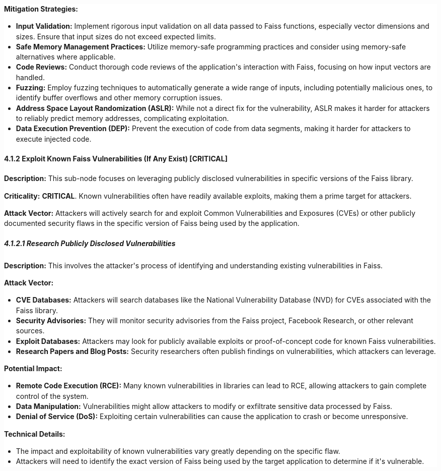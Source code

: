 **Mitigation Strategies:**

* **Input Validation:** Implement rigorous input validation on all data passed to Faiss functions, especially vector dimensions and sizes. Ensure that input sizes do not exceed expected limits.
* **Safe Memory Management Practices:** Utilize memory-safe programming practices and consider using memory-safe alternatives where applicable.
* **Code Reviews:** Conduct thorough code reviews of the application's interaction with Faiss, focusing on how input vectors are handled.
* **Fuzzing:** Employ fuzzing techniques to automatically generate a wide range of inputs, including potentially malicious ones, to identify buffer overflows and other memory corruption issues.
* **Address Space Layout Randomization (ASLR):** While not a direct fix for the vulnerability, ASLR makes it harder for attackers to reliably predict memory addresses, complicating exploitation.
* **Data Execution Prevention (DEP):**  Prevent the execution of code from data segments, making it harder for attackers to execute injected code.

#### 4.1.2 Exploit Known Faiss Vulnerabilities (If Any Exist) [CRITICAL]

**Description:** This sub-node focuses on leveraging publicly disclosed vulnerabilities in specific versions of the Faiss library.

**Criticality:** **CRITICAL**. Known vulnerabilities often have readily available exploits, making them a prime target for attackers.

**Attack Vector:** Attackers will actively search for and exploit Common Vulnerabilities and Exposures (CVEs) or other publicly documented security flaws in the specific version of Faiss being used by the application.

##### 4.1.2.1 Research Publicly Disclosed Vulnerabilities

**Description:** This involves the attacker's process of identifying and understanding existing vulnerabilities in Faiss.

**Attack Vector:**

* **CVE Databases:** Attackers will search databases like the National Vulnerability Database (NVD) for CVEs associated with the Faiss library.
* **Security Advisories:** They will monitor security advisories from the Faiss project, Facebook Research, or other relevant sources.
* **Exploit Databases:** Attackers may look for publicly available exploits or proof-of-concept code for known Faiss vulnerabilities.
* **Research Papers and Blog Posts:** Security researchers often publish findings on vulnerabilities, which attackers can leverage.

**Potential Impact:**

* **Remote Code Execution (RCE):** Many known vulnerabilities in libraries can lead to RCE, allowing attackers to gain complete control of the system.
* **Data Manipulation:** Vulnerabilities might allow attackers to modify or exfiltrate sensitive data processed by Faiss.
* **Denial of Service (DoS):** Exploiting certain vulnerabilities can cause the application to crash or become unresponsive.

**Technical Details:**

* The impact and exploitability of known vulnerabilities vary greatly depending on the specific flaw.
* Attackers will need to identify the exact version of Faiss being used by the target application to determine if it's vulnerable.
